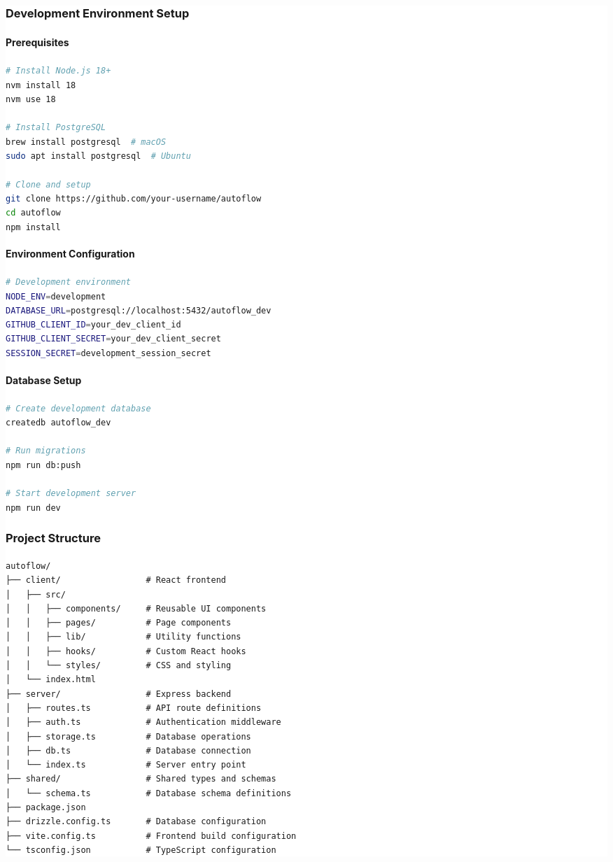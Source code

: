 ### Development Environment Setup

#### Prerequisites
```bash
# Install Node.js 18+
nvm install 18
nvm use 18

# Install PostgreSQL
brew install postgresql  # macOS
sudo apt install postgresql  # Ubuntu

# Clone and setup
git clone https://github.com/your-username/autoflow
cd autoflow
npm install
```

#### Environment Configuration
```bash
# Development environment
NODE_ENV=development
DATABASE_URL=postgresql://localhost:5432/autoflow_dev
GITHUB_CLIENT_ID=your_dev_client_id
GITHUB_CLIENT_SECRET=your_dev_client_secret
SESSION_SECRET=development_session_secret
```

#### Database Setup
```bash
# Create development database
createdb autoflow_dev

# Run migrations
npm run db:push

# Start development server
npm run dev
```

### Project Structure

```
autoflow/
├── client/                 # React frontend
│   ├── src/
│   │   ├── components/     # Reusable UI components
│   │   ├── pages/          # Page components
│   │   ├── lib/            # Utility functions
│   │   ├── hooks/          # Custom React hooks
│   │   └── styles/         # CSS and styling
│   └── index.html
├── server/                 # Express backend
│   ├── routes.ts           # API route definitions
│   ├── auth.ts             # Authentication middleware
│   ├── storage.ts          # Database operations
│   ├── db.ts               # Database connection
│   └── index.ts            # Server entry point
├── shared/                 # Shared types and schemas
│   └── schema.ts           # Database schema definitions
├── package.json
├── drizzle.config.ts       # Database configuration
├── vite.config.ts          # Frontend build configuration
└── tsconfig.json           # TypeScript configuration
```